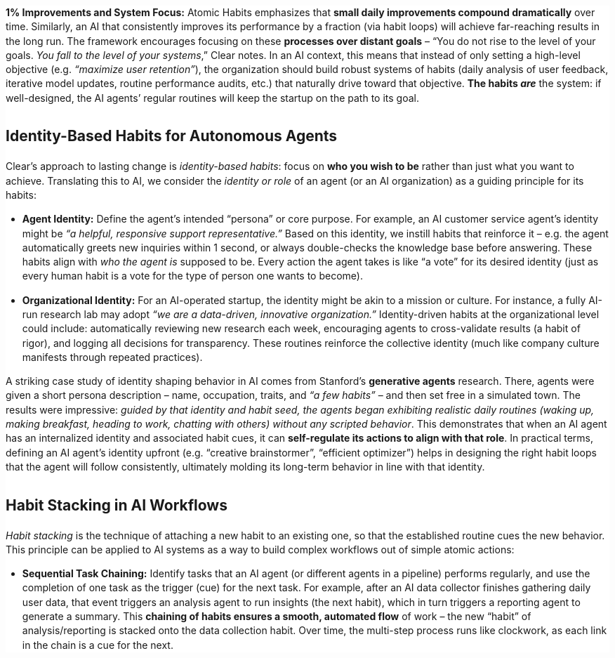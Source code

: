 **1% Improvements and System Focus:** Atomic Habits emphasizes that **small daily improvements compound dramatically** over time. Similarly, an AI that consistently improves its performance by a fraction (via habit loops) will achieve far-reaching results in the long run. The framework encourages focusing on these **processes over distant goals** – “You do not rise to the level of your goals. *You fall to the level of your systems*,” Clear notes. In an AI context, this means that instead of only setting a high-level objective (e.g. *“maximize user retention”*), the organization should build robust systems of habits (daily analysis of user feedback, iterative model updates, routine performance audits, etc.) that naturally drive toward that objective. **The habits *are*** the system: if well-designed, the AI agents’ regular routines will keep the startup on the path to its goal.

## Identity-Based Habits for Autonomous Agents

Clear’s approach to lasting change is *identity-based habits*: focus on **who you wish to be** rather than just what you want to achieve. Translating this to AI, we consider the *identity or role* of an agent (or an AI organization) as a guiding principle for its habits:

* **Agent Identity:** Define the agent’s intended “persona” or core purpose. For example, an AI customer service agent’s identity might be *“a helpful, responsive support representative.”* Based on this identity, we instill habits that reinforce it – e.g. the agent automatically greets new inquiries within 1 second, or always double-checks the knowledge base before answering. These habits align with *who the agent is* supposed to be. Every action the agent takes is like “a vote” for its desired identity (just as every human habit is a vote for the type of person one wants to become).

* **Organizational Identity:** For an AI-operated startup, the identity might be akin to a mission or culture. For instance, a fully AI-run research lab may adopt *“we are a data-driven, innovative organization.”* Identity-driven habits at the organizational level could include: automatically reviewing new research each week, encouraging agents to cross-validate results (a habit of rigor), and logging all decisions for transparency. These routines reinforce the collective identity (much like company culture manifests through repeated practices).

A striking case study of identity shaping behavior in AI comes from Stanford’s **generative agents** research. There, agents were given a short persona description – name, occupation, traits, and *“a few habits”* – and then set free in a simulated town. The results were impressive: *guided by that identity and habit seed, the agents began exhibiting realistic daily routines (waking up, making breakfast, heading to work, chatting with others) without any scripted behavior*. This demonstrates that when an AI agent has an internalized identity and associated habit cues, it can **self-regulate its actions to align with that role**. In practical terms, defining an AI agent’s identity upfront (e.g. “creative brainstormer”, “efficient optimizer”) helps in designing the right habit loops that the agent will follow consistently, ultimately molding its long-term behavior in line with that identity.

## Habit Stacking in AI Workflows

*Habit stacking* is the technique of attaching a new habit to an existing one, so that the established routine cues the new behavior. This principle can be applied to AI systems as a way to build complex workflows out of simple atomic actions:

* **Sequential Task Chaining:** Identify tasks that an AI agent (or different agents in a pipeline) performs regularly, and use the completion of one task as the trigger (cue) for the next task. For example, after an AI data collector finishes gathering daily user data, that event triggers an analysis agent to run insights (the next habit), which in turn triggers a reporting agent to generate a summary. This **chaining of habits ensures a smooth, automated flow** of work – the new “habit” of analysis/reporting is stacked onto the data collection habit. Over time, the multi-step process runs like clockwork, as each link in the chain is a cue for the next.
